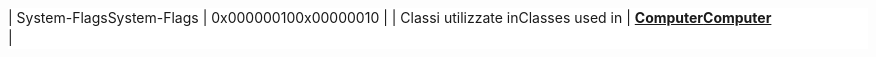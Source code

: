 | <span data-ttu-id="d7273-264">System-Flags</span><span class="sxs-lookup"><span data-stu-id="d7273-264">System-Flags</span></span>           | <span data-ttu-id="d7273-265">0x00000010</span><span class="sxs-lookup"><span data-stu-id="d7273-265">0x00000010</span></span>                                |
| <span data-ttu-id="d7273-266">Classi utilizzate in</span><span class="sxs-lookup"><span data-stu-id="d7273-266">Classes used in</span></span>        | [<span data-ttu-id="d7273-267">**Computer**</span><span class="sxs-lookup"><span data-stu-id="d7273-267">**Computer**</span></span>](c-computer.md)<br/> |



 

 





